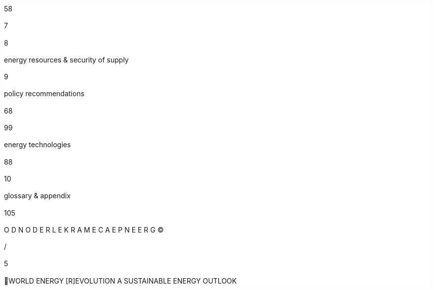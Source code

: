 58

7

8

energy resources
& security of supply

9

policy
recommendations

68

99

energy technologies

88

10

glossary & appendix

105

O
D
N
O
D
E
R
L
E
K
R
A
M
E
C
A
E
P
N
E
E
R
G
©

/

5

WORLD ENERGY [R]EVOLUTION
A SUSTAINABLE ENERGY OUTLOOK
